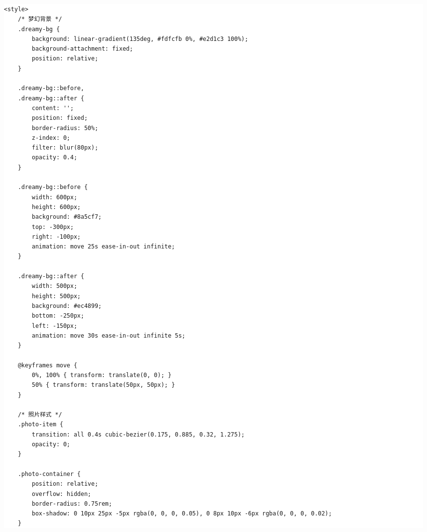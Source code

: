     <style>
        /* 梦幻背景 */
        .dreamy-bg {
            background: linear-gradient(135deg, #fdfcfb 0%, #e2d1c3 100%);
            background-attachment: fixed;
            position: relative;
        }
        
        .dreamy-bg::before,
        .dreamy-bg::after {
            content: '';
            position: fixed;
            border-radius: 50%;
            z-index: 0;
            filter: blur(80px);
            opacity: 0.4;
        }
        
        .dreamy-bg::before {
            width: 600px;
            height: 600px;
            background: #8a5cf7;
            top: -300px;
            right: -100px;
            animation: move 25s ease-in-out infinite;
        }
        
        .dreamy-bg::after {
            width: 500px;
            height: 500px;
            background: #ec4899;
            bottom: -250px;
            left: -150px;
            animation: move 30s ease-in-out infinite 5s;
        }
        
        @keyframes move {
            0%, 100% { transform: translate(0, 0); }
            50% { transform: translate(50px, 50px); }
        }
        
        /* 照片样式 */
        .photo-item {
            transition: all 0.4s cubic-bezier(0.175, 0.885, 0.32, 1.275);
            opacity: 0;
        }
        
        .photo-container {
            position: relative;
            overflow: hidden;
            border-radius: 0.75rem;
            box-shadow: 0 10px 25px -5px rgba(0, 0, 0, 0.05), 0 8px 10px -6px rgba(0, 0, 0, 0.02);
        }
        